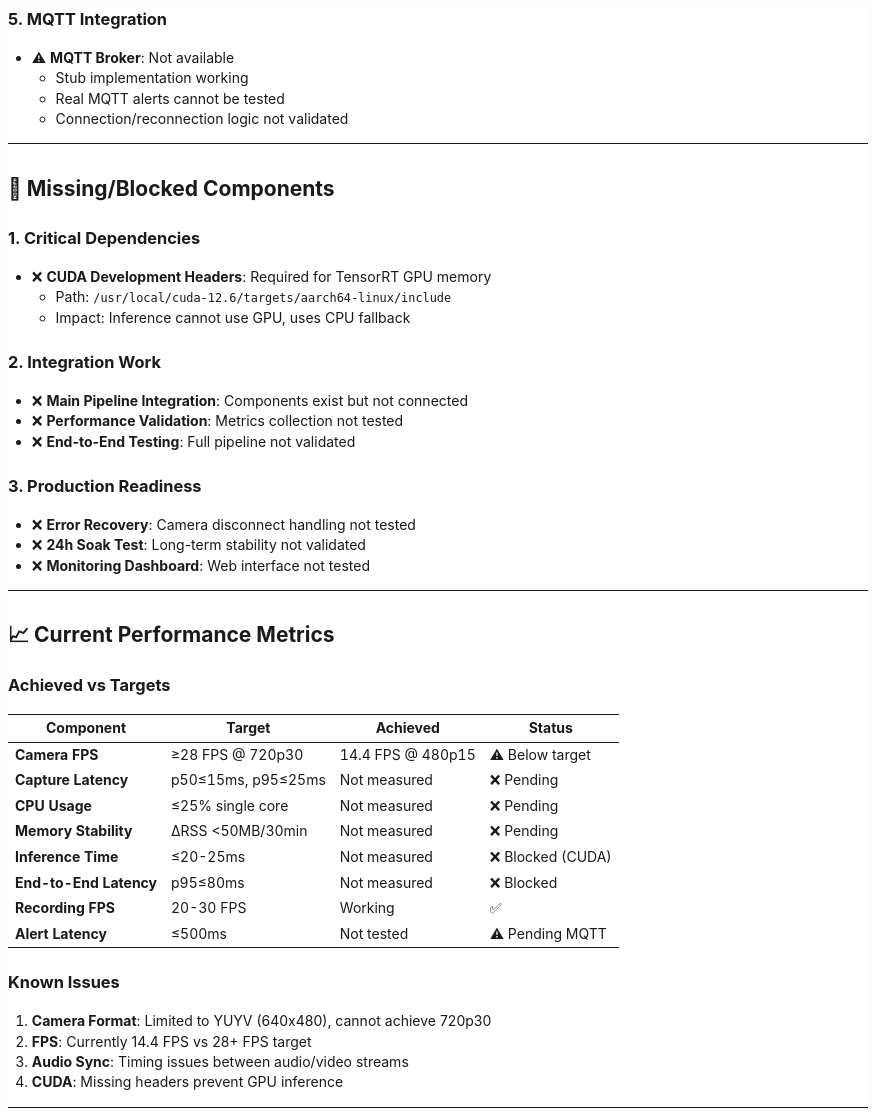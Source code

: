 ### 5. MQTT Integration
- ⚠️ **MQTT Broker**: Not available
  - Stub implementation working
  - Real MQTT alerts cannot be tested
  - Connection/reconnection logic not validated

---

## 🚫 Missing/Blocked Components

### 1. Critical Dependencies
- ❌ **CUDA Development Headers**: Required for TensorRT GPU memory
  - Path: `/usr/local/cuda-12.6/targets/aarch64-linux/include`
  - Impact: Inference cannot use GPU, uses CPU fallback

### 2. Integration Work
- ❌ **Main Pipeline Integration**: Components exist but not connected
- ❌ **Performance Validation**: Metrics collection not tested
- ❌ **End-to-End Testing**: Full pipeline not validated

### 3. Production Readiness
- ❌ **Error Recovery**: Camera disconnect handling not tested
- ❌ **24h Soak Test**: Long-term stability not validated
- ❌ **Monitoring Dashboard**: Web interface not tested

---

## 📈 Current Performance Metrics

### Achieved vs Targets

| Component | Target | Achieved | Status |
|-----------|--------|----------|--------|
| **Camera FPS** | ≥28 FPS @ 720p30 | 14.4 FPS @ 480p15 | ⚠️ Below target |
| **Capture Latency** | p50≤15ms, p95≤25ms | Not measured | ❌ Pending |
| **CPU Usage** | ≤25% single core | Not measured | ❌ Pending |
| **Memory Stability** | ΔRSS <50MB/30min | Not measured | ❌ Pending |
| **Inference Time** | ≤20-25ms | Not measured | ❌ Blocked (CUDA) |
| **End-to-End Latency** | p95≤80ms | Not measured | ❌ Blocked |
| **Recording FPS** | 20-30 FPS | Working | ✅ |
| **Alert Latency** | ≤500ms | Not tested | ⚠️ Pending MQTT |

### Known Issues
1. **Camera Format**: Limited to YUYV (640x480), cannot achieve 720p30
2. **FPS**: Currently 14.4 FPS vs 28+ FPS target
3. **Audio Sync**: Timing issues between audio/video streams
4. **CUDA**: Missing headers prevent GPU inference

---